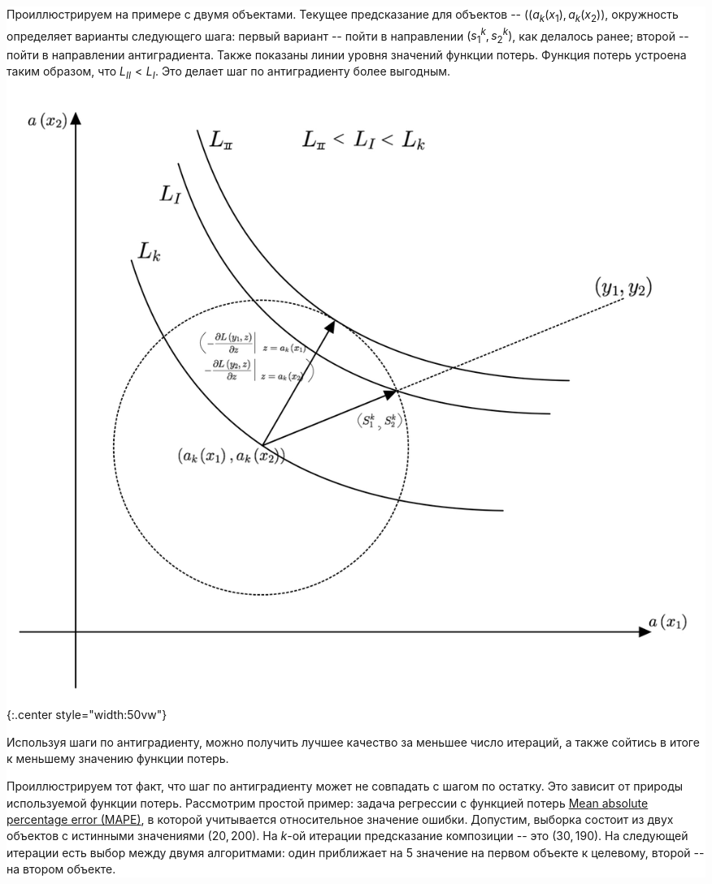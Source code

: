 Проиллюстрируем на примере с двумя объектами. Текущее предсказание для объектов -- $((a_k(x_1), a_k(x_2))$, окружность определяет варианты следующего шага: первый вариант -- пойти в направлении $(s_1^k, s_2^k)$, как делалось ранее; второй -- пойти в направлении антиградиента. Также показаны линии уровня значений функции потерь. Функция потерь устроена таким образом, что $L_{II} < L_{I}$. Это делает шаг по антиградиенту более выгодным.

![](./images/gb_2.png){:.center style="width:50vw"}


Используя шаги по антиградиенту, можно получить лучшее качество за меньшее число итераций, а также сойтись в итоге к меньшему значению функции потерь.

Проиллюстрируем тот факт, что шаг по антиградиенту может не совпадать с шагом по остатку.
Это зависит от природы используемой функции потерь. Рассмотрим простой пример: задача регрессии с функцией потерь [Mean absolute percentage error (MAPE)](https://en.wikipedia.org/wiki/Mean_absolute_percentage_error), в которой учитывается относительное значение ошибки. Допустим, выборка состоит из двух объектов с истинными значениями $(20, 200)$. На $k$-ой итерации предсказание композиции -- это $(30, 190)$. На следующей итерации есть выбор между двумя алгоритмами: один приближает на 5 значение на первом объекте к целевому, второй -- на втором объекте.
